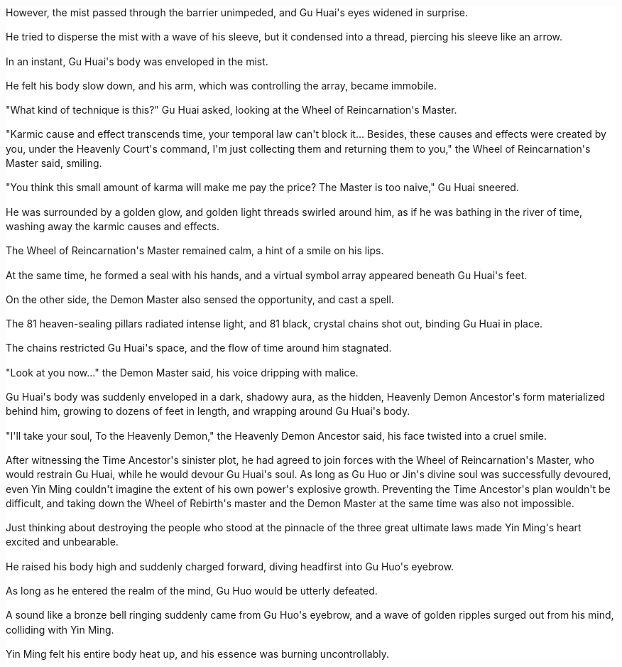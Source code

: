 However, the mist passed through the barrier unimpeded, and Gu Huai's eyes widened in surprise.

He tried to disperse the mist with a wave of his sleeve, but it condensed into a thread, piercing his sleeve like an arrow.

In an instant, Gu Huai's body was enveloped in the mist.

He felt his body slow down, and his arm, which was controlling the array, became immobile.

"What kind of technique is this?" Gu Huai asked, looking at the Wheel of Reincarnation's Master.

"Karmic cause and effect transcends time, your temporal law can't block it... Besides, these causes and effects were created by you, under the Heavenly Court's command, I'm just collecting them and returning them to you," the Wheel of Reincarnation's Master said, smiling.

"You think this small amount of karma will make me pay the price? The Master is too naive," Gu Huai sneered.

He was surrounded by a golden glow, and golden light threads swirled around him, as if he was bathing in the river of time, washing away the karmic causes and effects.

The Wheel of Reincarnation's Master remained calm, a hint of a smile on his lips.

At the same time, he formed a seal with his hands, and a virtual symbol array appeared beneath Gu Huai's feet.

On the other side, the Demon Master also sensed the opportunity, and cast a spell.

The 81 heaven-sealing pillars radiated intense light, and 81 black, crystal chains shot out, binding Gu Huai in place.

The chains restricted Gu Huai's space, and the flow of time around him stagnated.

"Look at you now..." the Demon Master said, his voice dripping with malice.

Gu Huai's body was suddenly enveloped in a dark, shadowy aura, as the hidden, Heavenly Demon Ancestor's form materialized behind him, growing to dozens of feet in length, and wrapping around Gu Huai's body.

"I'll take your soul, To the Heavenly Demon," the Heavenly Demon Ancestor said, his face twisted into a cruel smile.

After witnessing the Time Ancestor's sinister plot, he had agreed to join forces with the Wheel of Reincarnation's Master, who would restrain Gu Huai, while he would devour Gu Huai's soul.
As long as Gu Huo or Jin's divine soul was successfully devoured, even Yin Ming couldn't imagine the extent of his own power's explosive growth. Preventing the Time Ancestor's plan wouldn't be difficult, and taking down the Wheel of Rebirth's master and the Demon Master at the same time was also not impossible.

Just thinking about destroying the people who stood at the pinnacle of the three great ultimate laws made Yin Ming's heart excited and unbearable.

He raised his body high and suddenly charged forward, diving headfirst into Gu Huo's eyebrow.

As long as he entered the realm of the mind, Gu Huo would be utterly defeated.

A sound like a bronze bell ringing suddenly came from Gu Huo's eyebrow, and a wave of golden ripples surged out from his mind, colliding with Yin Ming.

Yin Ming felt his entire body heat up, and his essence was burning uncontrollably.
